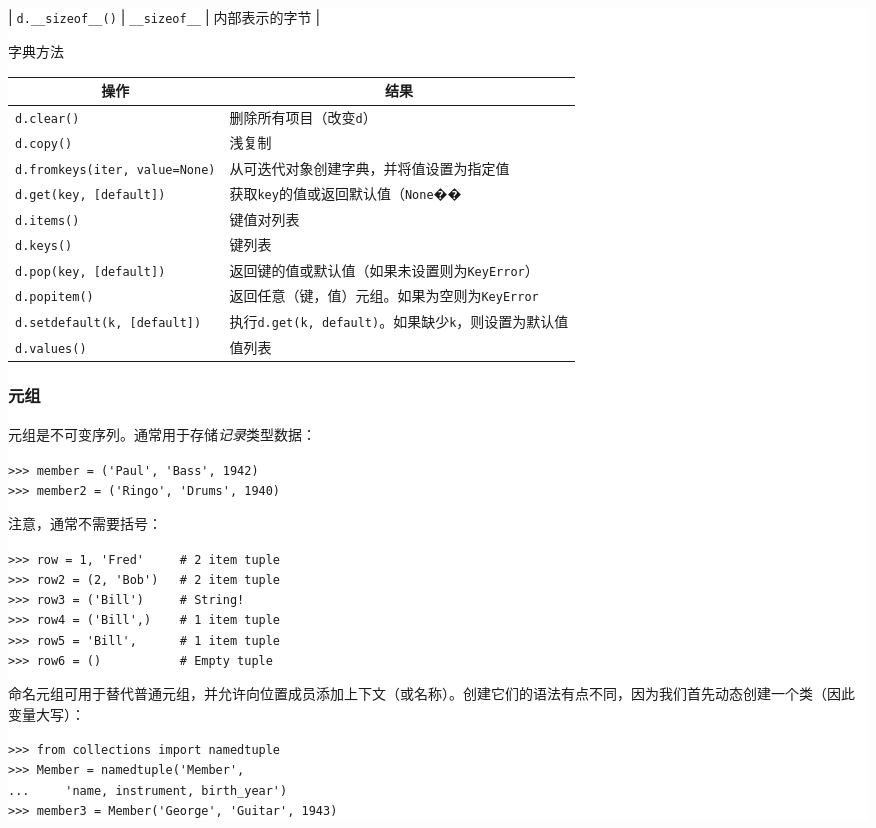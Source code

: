 | `d.__sizeof__()` | `__sizeof__` | 内部表示的字节 |

字典方法

| 操作 | 结果 |
| --- | --- |
| `d.clear()` | 删除所有项目（改变`d`） |
| `d.copy()` | 浅复制 |
| `d.fromkeys(iter, value=None)` | 从可迭代对象创建字典，并将值设置为指定值 |
| `d.get(key, [default])` | 获取`key`的值或返回默认值（`None`�� |
| `d.items()` | 键值对列表 |
| `d.keys()` | 键列表 |
| `d.pop(key, [default])` | 返回键的值或默认值（如果未设置则为`KeyError`） |
| `d.popitem()` | 返回任意（键，值）元组。如果为空则为`KeyError` |
| `d.setdefault(k, [default])` | 执行`d.get(k, default)`。如果缺少`k`，则设置为默认值 |
| `d.values()` | 值列表 |

### 元组

元组是不可变序列。通常用于存储*记录*类型数据：

```
>>> member = ('Paul', 'Bass', 1942)
>>> member2 = ('Ringo', 'Drums', 1940)

```

注意，通常不需要括号：

```
>>> row = 1, 'Fred'     # 2 item tuple
>>> row2 = (2, 'Bob')   # 2 item tuple
>>> row3 = ('Bill')     # String!
>>> row4 = ('Bill',)    # 1 item tuple
>>> row5 = 'Bill',      # 1 item tuple
>>> row6 = ()           # Empty tuple

```

命名元组可用于替代普通元组，并允许向位置成员添加上下文（或名称）。创建它们的语法有点不同，因为我们首先动态创建一个类（因此变量大写）：

```
>>> from collections import namedtuple
>>> Member = namedtuple('Member',
...     'name, instrument, birth_year')
>>> member3 = Member('George', 'Guitar', 1943)

```
